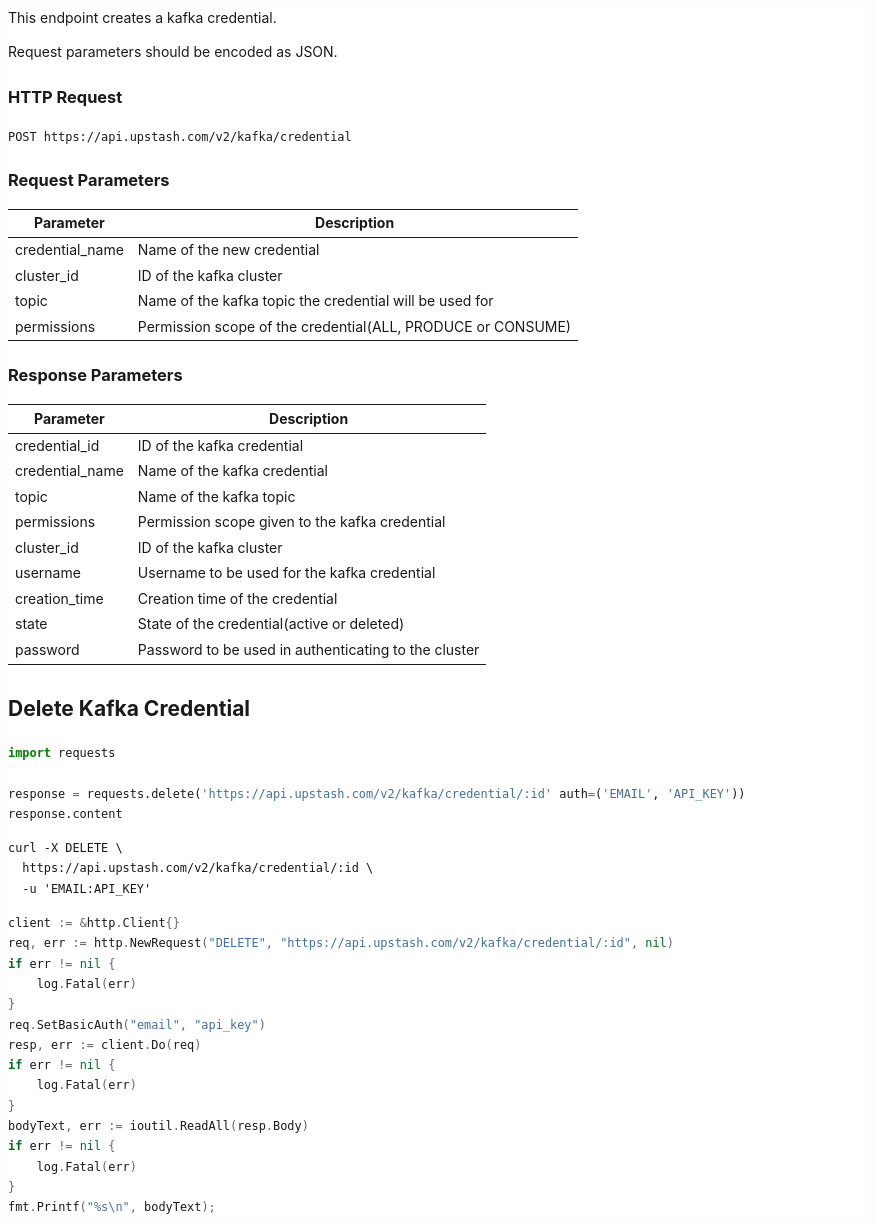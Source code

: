 This endpoint creates a kafka credential.

Request parameters should be encoded as JSON.

### HTTP Request

`POST https://api.upstash.com/v2/kafka/credential`

### Request Parameters

Parameter  | Description
---------  | -----------
credential_name  | Name of the new credential
cluster_id  | ID of the kafka cluster
topic  | Name of the kafka topic the credential will be used for
permissions  | Permission scope of the credential(ALL, PRODUCE or CONSUME)

### Response Parameters

Parameter  | Description
---------  | ----------- 
credential_id  | ID of the kafka credential
credential_name  | Name of the kafka credential
topic  | Name of the kafka topic
permissions | Permission scope given to the kafka credential
cluster_id  | ID of the kafka cluster
username | Username to be used for the kafka credential
creation_time | Creation time of the credential
state | State of the credential(active or deleted)
password | Password to be used in authenticating to the cluster

## Delete Kafka Credential

```python
import requests

response = requests.delete('https://api.upstash.com/v2/kafka/credential/:id' auth=('EMAIL', 'API_KEY'))
response.content
```

```shell
curl -X DELETE \
  https://api.upstash.com/v2/kafka/credential/:id \
  -u 'EMAIL:API_KEY'
```

```go
client := &http.Client{}
req, err := http.NewRequest("DELETE", "https://api.upstash.com/v2/kafka/credential/:id", nil)
if err != nil {
    log.Fatal(err)
}
req.SetBasicAuth("email", "api_key")
resp, err := client.Do(req)
if err != nil {
    log.Fatal(err)
}
bodyText, err := ioutil.ReadAll(resp.Body)
if err != nil {
    log.Fatal(err)
}
fmt.Printf("%s\n", bodyText);
```
